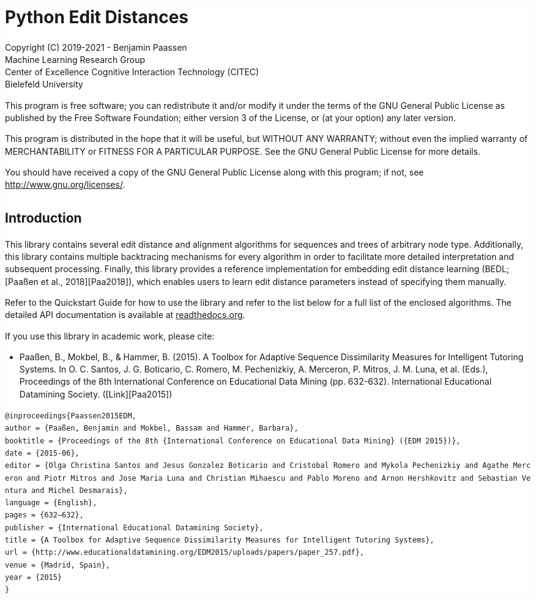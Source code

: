 # Python Edit Distances

Copyright (C) 2019-2021 - Benjamin Paassen  
Machine Learning Research Group  
Center of Excellence Cognitive Interaction Technology (CITEC)  
Bielefeld University

This program is free software; you can redistribute it and/or modify
it under the terms of the GNU General Public License as published by
the Free Software Foundation; either version 3 of the License, or
(at your option) any later version.

This program is distributed in the hope that it will be useful,
but WITHOUT ANY WARRANTY; without even the implied warranty of
MERCHANTABILITY or FITNESS FOR A PARTICULAR PURPOSE.  See the
GNU General Public License for more details.

You should have received a copy of the GNU General Public License
along with this program; if not, see <http://www.gnu.org/licenses/>.

## Introduction

This library contains several edit distance and alignment algorithms for
sequences and trees of arbitrary node type. Additionally, this library
contains multiple backtracing mechanisms for every algorithm in order to
facilitate more detailed interpretation and subsequent processing. Finally,
this library provides a reference implementation for embedding edit distance
learning (BEDL; [Paaßen et al., 2018][Paa2018]), which enables users to learn
edit distance parameters instead of specifying them manually.

Refer to the Quickstart Guide for how to use the library and refer to the
list below for a full list of the enclosed algorithms. The detailed API
documentation is available at [readthedocs.org](https://edist.readthedocs.io/en/latest/index.html).

If you use this library in academic work, please cite:

* Paaßen, B., Mokbel, B., & Hammer, B. (2015). A Toolbox for Adaptive Sequence
    Dissimilarity Measures for Intelligent Tutoring Systems. In O. C. Santos,
    J. G. Boticario, C. Romero, M. Pechenizkiy, A. Merceron, P. Mitros,
    J. M. Luna, et al. (Eds.), Proceedings of the 8th International Conference
    on Educational Data Mining (pp. 632-632). International Educational
    Datamining Society. ([Link][Paa2015])

```
@inproceedings{Paassen2015EDM,
author = {Paaßen, Benjamin and Mokbel, Bassam and Hammer, Barbara},
booktitle = {Proceedings of the 8th {International Conference on Educational Data Mining} ({EDM 2015})},
date = {2015-06},
editor = {Olga Christina Santos and Jesus Gonzalez Boticario and Cristobal Romero and Mykola Pechenizkiy and Agathe Merceron and Piotr Mitros and Jose Maria Luna and Christian Mihaescu and Pablo Moreno and Arnon Hershkovitz and Sebastian Ventura and Michel Desmarais},
language = {English},
pages = {632–632},
publisher = {International Educational Datamining Society},
title = {A Toolbox for Adaptive Sequence Dissimilarity Measures for Intelligent Tutoring Systems},
url = {http://www.educationaldatamining.org/EDM2015/uploads/papers/paper_257.pdf},
venue = {Madrid, Spain},
year = {2015}
}
```


[scikit]: https://scikit-learn.org/stable/ "Scikit-learn homepage"
[np]: http://numpy.org/ "Numpy homepage"
[scipy]: https://scipy.org/ "SciPy homepage"
[GPLv3]: https://www.gnu.org/licenses/gpl-3.0.en.html "The GNU General Public License Version 3"